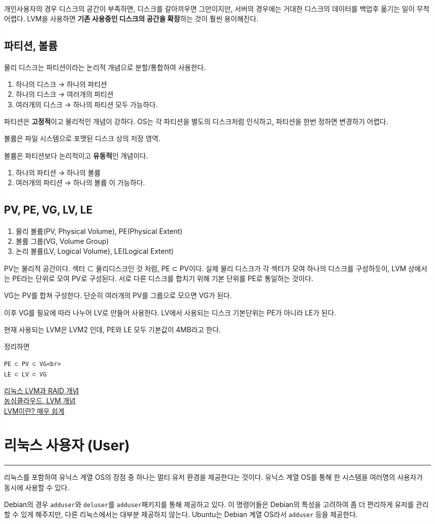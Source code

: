 개인사용자의 경우 디스크의 공간이 부족하면, 디스크를 갈아끼우면 그만이지만, 서버의 경우에는 거대한 디스크의 데이터를 백업후 옮기는 일이 무척 어렵다. LVM을 사용하면 **기존 사용중인 디스크의 공간을 확장**하는 것이 훨씬 용이해진다.

## 파티션, 볼륨
물리 디스크는 파티션이라는 논리적 개념으로 분할/통합하여 사용한다.
1. 하나의 디스크 → 하나의 파티션
1. 하나의 디스크 → 여러개의 파티션
1. 여러개의 디스크 → 하나의 파티션
모두 가능하다.

파티션은 **고정적**이고 물리적인 개념이 강하다. OS는 각 파티션을 별도의 디스크처럼 인식하고, 파티션을 한번 정하면 변경하기 어렵다.

볼륨은 파일 시스템으로 포맷된 디스크 상의 저장 영역.

볼륨은 파티션보다 논리적이고 **유동적**인 개념이다.
1. 하나의 파티션 → 하나의 볼륨
1. 여러개의 파티션 → 하나의 볼륨
이 가능하다.


## PV, PE, VG, LV, LE

1. 물리 볼륨(PV, Physical Volume), PE(Physical Extent)
1. 볼륨 그룹(VG, Volume Group)
1. 논리 볼륨(LV, Logical Volume), LE(Logical Extent)

PV는 물리적 공간이다.
섹터 ⊂ 물리디스크인 것 처럼, PE ⊂ PV이다.
실제 물리 디스크가 각 섹터가 모여 하나의 디스크를 구성하듯이, LVM 상에서는 PE라는 단위로 모여 PV로 구성된다. 서로 다른 디스크를 합치기 위해 기본 단위를 PE로 통일하는 것이다.

VG는 PV를 합쳐 구성한다. 단순히 여러개의 PV를 그룹으로 모으면 VG가 된다.

이후 VG를 필요에 따라 나누어 LV로 만들어 사용한다.
LV에서 사용되는 디스크 기본단위는 PE가 아니라 LE가 된다.

현재 사용되는 LVM은 LVM2 인데, PE와 LE 모두 기본값이 4MB라고 한다.

정리하면<br>
```
PE ⊂ PV ⊂ VG<br>
LE ⊂ LV ⊂ VG
```

[리눅스 LVM과 RAID 개념](https://wiseworld.tistory.com/32)<br>
[농심클라우드, LVM 개념](https://tech.cloud.nongshim.co.kr/2018/11/23/lvmlogical-volume-manager-1-%EA%B0%9C%EB%85%90/)<br>
[LVM이란? 매우 쉽게](https://mamu2830.blogspot.com/2019/12/lvmpv-vg-lv-pe-lvm.html)<br>

# 리눅스 사용자 (User)
---
리눅스를 포함하여 유닉스 계열 OS의 장점 중 하나는 멀티 유저 환경을 제공한다는 것이다. 유닉스 계열 OS를 통해 한 시스템을 여러명의 사용자가 동시에 사용할 수 있다.

Debian의 경우 `adduser`와 `deluser`를 `adduser`패키지를 통해 제공하고 있다. 이 명령어들은 Debian의 특성을 고려하여 좀 더 편리하게 유저를 관리할 수 있게 해주지만, 다른 리눅스에서는 대부분 제공하지 않는다. Ubuntu는 Debian 계열 OS라서 `adduser` 등을 제공한다.
